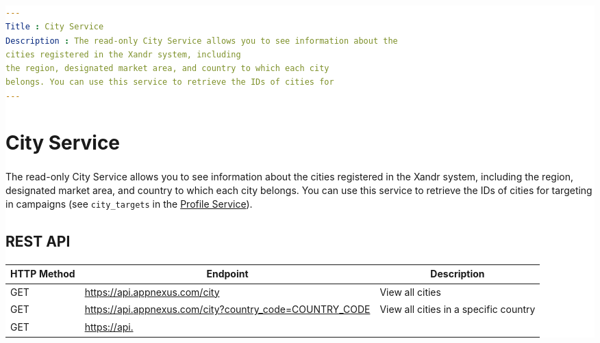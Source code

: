 ```yaml
---
Title : City Service
Description : The read-only City Service allows you to see information about the
cities registered in the Xandr system, including
the region, designated market area, and country to which each city
belongs. You can use this service to retrieve the IDs of cities for
---
```



# City Service



The read-only City Service allows you to see information about the
cities registered in the Xandr system, including
the region, designated market area, and country to which each city
belongs. You can use this service to retrieve the IDs of cities for
targeting in campaigns (see `city_targets` in the <a
href="https://docs.xandr.com/bundle/xandr-api/page/profile-service.html"
class="xref" target="_blank">Profile Service</a>).



## REST API

<table class="table">
<thead class="thead">
<tr class="header row">
<th id="ID-000007df__entry__1" class="entry colsep-1 rowsep-1">HTTP
Method</th>
<th id="ID-000007df__entry__2"
class="entry colsep-1 rowsep-1">Endpoint</th>
<th id="ID-000007df__entry__3"
class="entry colsep-1 rowsep-1">Description</th>
</tr>
</thead>
<tbody class="tbody">
<tr class="odd row">
<td class="entry colsep-1 rowsep-1"
headers="ID-000007df__entry__1">GET</td>
<td class="entry colsep-1 rowsep-1" headers="ID-000007df__entry__2"><a
href="https://api.appnexus.com/city" class="xref"
target="_blank">https://api.<span
class="ph">appnexus.com/city</a></td>
<td class="entry colsep-1 rowsep-1" headers="ID-000007df__entry__3">View
all cities</td>
</tr>
<tr class="even row">
<td class="entry colsep-1 rowsep-1"
headers="ID-000007df__entry__1">GET</td>
<td class="entry colsep-1 rowsep-1" headers="ID-000007df__entry__2"><a
href="https://api.appnexus.com/city?country_code=COUNTRY_CODE"
class="xref" target="_blank">https://api.<span
class="ph">appnexus.com/city?country_code=COUNTRY_CODE</a></td>
<td class="entry colsep-1 rowsep-1" headers="ID-000007df__entry__3">View
all cities in a specific country</td>
</tr>
<tr class="odd row">
<td class="entry colsep-1 rowsep-1"
headers="ID-000007df__entry__1">GET</td>
<td class="entry colsep-1 rowsep-1" headers="ID-000007df__entry__2"><a
href="https://api.appnexus.com/city?country_name=COUNTRY_NAME"
class="xref" target="_blank">https://api.<span